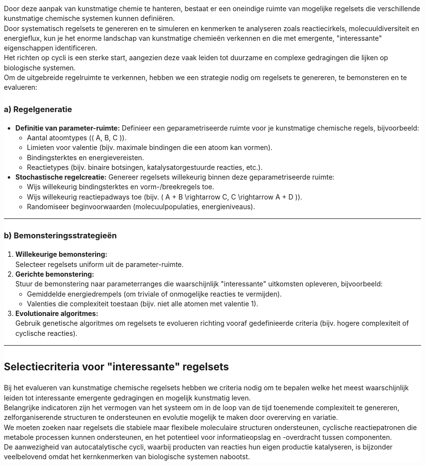 Door deze aanpak van kunstmatige chemie te hanteren, bestaat er een oneindige ruimte van mogelijke regelsets die verschillende kunstmatige chemische systemen kunnen definiëren.  
Door systematisch regelsets te genereren en te simuleren en kenmerken te analyseren zoals reactiecirkels, molecuuldiversiteit en energieflux, kun je het enorme landschap van kunstmatige chemieën verkennen en die met emergente, "interessante" eigenschappen identificeren.  
Het richten op cycli is een sterke start, aangezien deze vaak leiden tot duurzame en complexe gedragingen die lijken op biologische systemen.  
Om de uitgebreide regelruimte te verkennen, hebben we een strategie nodig om regelsets te genereren, te bemonsteren en te evalueren:

### **a) Regelgeneratie**
- **Definitie van parameter-ruimte:**
  Definieer een geparametriseerde ruimte voor je kunstmatige chemische regels, bijvoorbeeld:
  - Aantal atoomtypes (\( A, B, C \)).
  - Limieten voor valentie (bijv. maximale bindingen die een atoom kan vormen).
  - Bindingsterktes en energievereisten.
  - Reactietypes (bijv. binaire botsingen, katalysatorgestuurde reacties, etc.).
- **Stochastische regelcreatie:**
  Genereer regelsets willekeurig binnen deze geparametriseerde ruimte:
  - Wijs willekeurig bindingsterktes en vorm-/breekregels toe.
  - Wijs willekeurig reactiepadways toe (bijv. \( A + B \rightarrow C, C \rightarrow A + D \)).
  - Randomiseer beginvoorwaarden (molecuulpopulaties, energieniveaus).

---

### **b) Bemonsteringsstrategieën**
1. **Willekeurige bemonstering:**  
   Selecteer regelsets uniform uit de parameter-ruimte.
2. **Gerichte bemonstering:**  
   Stuur de bemonstering naar parameterranges die waarschijnlijk "interessante" uitkomsten opleveren, bijvoorbeeld:
   - Gemiddelde energiedrempels (om triviale of onmogelijke reacties te vermijden).
   - Valenties die complexiteit toestaan (bijv. niet alle atomen met valentie 1).
3. **Evolutionaire algoritmes:**  
   Gebruik genetische algoritmes om regelsets te evolueren richting vooraf gedefinieerde criteria (bijv. hogere complexiteit of cyclische reacties).

---

## Selectiecriteria voor "interessante" regelsets

Bij het evalueren van kunstmatige chemische regelsets hebben we criteria nodig om te bepalen welke het meest waarschijnlijk leiden tot interessante emergente gedragingen en mogelijk kunstmatig leven.  
Belangrijke indicatoren zijn het vermogen van het systeem om in de loop van de tijd toenemende complexiteit te genereren, zelforganiserende structuren te ondersteunen en evolutie mogelijk te maken door overerving en variatie.  
We moeten zoeken naar regelsets die stabiele maar flexibele moleculaire structuren ondersteunen, cyclische reactiepatronen die metabole processen kunnen ondersteunen, en het potentieel voor informatieopslag en -overdracht tussen componenten.  
De aanwezigheid van autocatalytische cycli, waarbij producten van reacties hun eigen productie katalyseren, is bijzonder veelbelovend omdat het kernkenmerken van biologische systemen nabootst.
